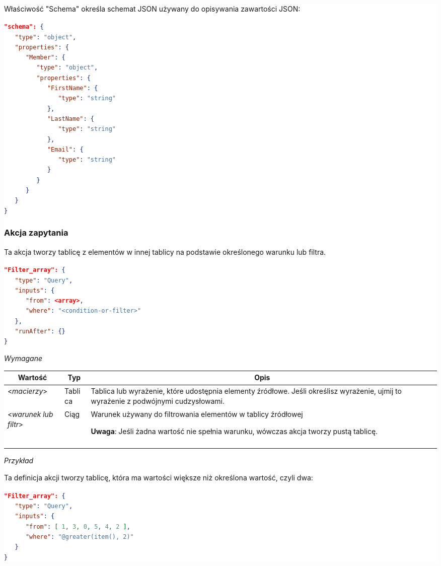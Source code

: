 Właściwość "Schema" określa schemat JSON używany do opisywania zawartości JSON:

```json
"schema": {
   "type": "object",
   "properties": {
      "Member": {
         "type": "object",
         "properties": {
            "FirstName": {
               "type": "string"
            },
            "LastName": {
               "type": "string"
            },
            "Email": {
               "type": "string"
            }
         }
      }
   }
}
```

<a name="query-action"></a>

### <a name="query-action"></a>Akcja zapytania

Ta akcja tworzy tablicę z elementów w innej tablicy na podstawie określonego warunku lub filtra.

```json
"Filter_array": {
   "type": "Query",
   "inputs": {
      "from": <array>,
      "where": "<condition-or-filter>"
   },
   "runAfter": {}
}
```

*Wymagane*

| Wartość | Typ | Opis | 
|-------|------|-------------| 
| <*macierzy*> | Tablica | Tablica lub wyrażenie, które udostępnia elementy źródłowe. Jeśli określisz wyrażenie, ujmij to wyrażenie z podwójnymi cudzysłowami. |
| <*warunek lub filtr*> | Ciąg | Warunek używany do filtrowania elementów w tablicy źródłowej <p>**Uwaga**: Jeśli żadna wartość nie spełnia warunku, wówczas akcja tworzy pustą tablicę. |
|||| 

*Przykład*

Ta definicja akcji tworzy tablicę, która ma wartości większe niż określona wartość, czyli dwa:

```json
"Filter_array": {
   "type": "Query",
   "inputs": {
      "from": [ 1, 3, 0, 5, 4, 2 ],
      "where": "@greater(item(), 2)"
   }
}
```
